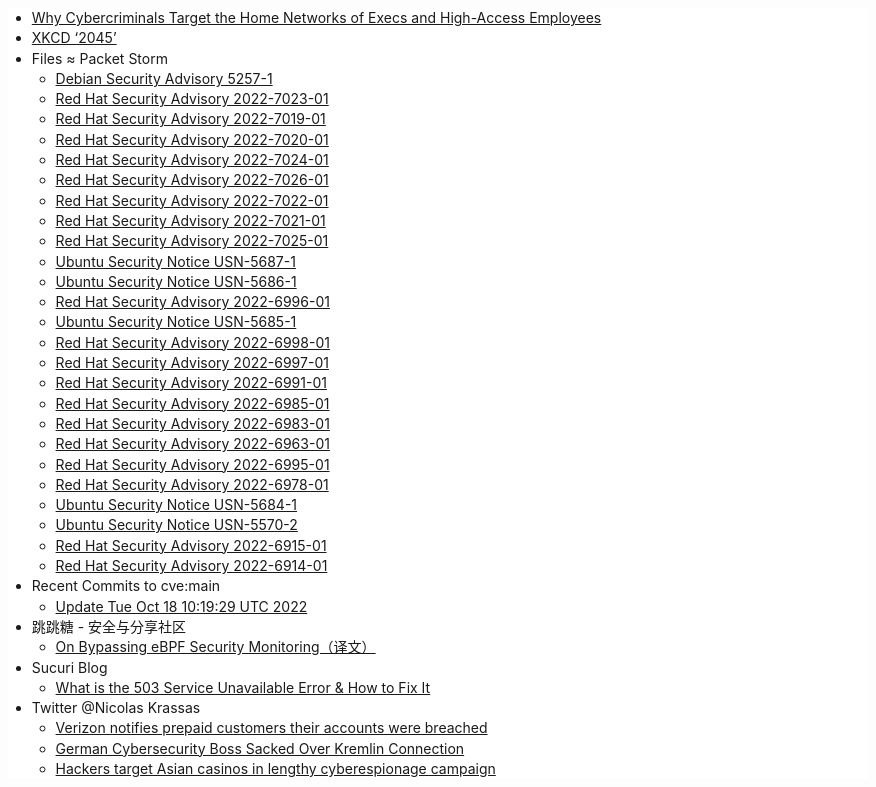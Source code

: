   - [Why Cybercriminals Target the Home Networks of Execs and High-Access Employees](https://securityboulevard.com/2022/10/why-cybercriminals-target-the-home-networks-of-execs-and-high-access-employees/)
  - [XKCD ‘2045’](https://securityboulevard.com/2022/10/xkcd-2045/)
- Files ≈ Packet Storm
  - [Debian Security Advisory 5257-1](https://packetstormsecurity.com/files/169426/dsa-5257-1.txt)
  - [Red Hat Security Advisory 2022-7023-01](https://packetstormsecurity.com/files/169425/RHSA-2022-7023-01.txt)
  - [Red Hat Security Advisory 2022-7019-01](https://packetstormsecurity.com/files/169424/RHSA-2022-7019-01.txt)
  - [Red Hat Security Advisory 2022-7020-01](https://packetstormsecurity.com/files/169423/RHSA-2022-7020-01.txt)
  - [Red Hat Security Advisory 2022-7024-01](https://packetstormsecurity.com/files/169422/RHSA-2022-7024-01.txt)
  - [Red Hat Security Advisory 2022-7026-01](https://packetstormsecurity.com/files/169421/RHSA-2022-7026-01.txt)
  - [Red Hat Security Advisory 2022-7022-01](https://packetstormsecurity.com/files/169420/RHSA-2022-7022-01.txt)
  - [Red Hat Security Advisory 2022-7021-01](https://packetstormsecurity.com/files/169419/RHSA-2022-7021-01.txt)
  - [Red Hat Security Advisory 2022-7025-01](https://packetstormsecurity.com/files/169418/RHSA-2022-7025-01.txt)
  - [Ubuntu Security Notice USN-5687-1](https://packetstormsecurity.com/files/169417/USN-5687-1.txt)
  - [Ubuntu Security Notice USN-5686-1](https://packetstormsecurity.com/files/169416/USN-5686-1.txt)
  - [Red Hat Security Advisory 2022-6996-01](https://packetstormsecurity.com/files/169415/RHSA-2022-6996-01.txt)
  - [Ubuntu Security Notice USN-5685-1](https://packetstormsecurity.com/files/169414/USN-5685-1.txt)
  - [Red Hat Security Advisory 2022-6998-01](https://packetstormsecurity.com/files/169413/RHSA-2022-6998-01.txt)
  - [Red Hat Security Advisory 2022-6997-01](https://packetstormsecurity.com/files/169412/RHSA-2022-6997-01.txt)
  - [Red Hat Security Advisory 2022-6991-01](https://packetstormsecurity.com/files/169411/RHSA-2022-6991-01.txt)
  - [Red Hat Security Advisory 2022-6985-01](https://packetstormsecurity.com/files/169410/RHSA-2022-6985-01.txt)
  - [Red Hat Security Advisory 2022-6983-01](https://packetstormsecurity.com/files/169409/RHSA-2022-6983-01.txt)
  - [Red Hat Security Advisory 2022-6963-01](https://packetstormsecurity.com/files/169408/RHSA-2022-6963-01.txt)
  - [Red Hat Security Advisory 2022-6995-01](https://packetstormsecurity.com/files/169407/RHSA-2022-6995-01.txt)
  - [Red Hat Security Advisory 2022-6978-01](https://packetstormsecurity.com/files/168767/RHSA-2022-6978-01.txt)
  - [Ubuntu Security Notice USN-5684-1](https://packetstormsecurity.com/files/168766/USN-5684-1.txt)
  - [Ubuntu Security Notice USN-5570-2](https://packetstormsecurity.com/files/168765/USN-5570-2.txt)
  - [Red Hat Security Advisory 2022-6915-01](https://packetstormsecurity.com/files/168764/RHSA-2022-6915-01.txt)
  - [Red Hat Security Advisory 2022-6914-01](https://packetstormsecurity.com/files/168763/RHSA-2022-6914-01.txt)
- Recent Commits to cve:main
  - [Update Tue Oct 18 10:19:29 UTC 2022](https://github.com/trickest/cve/commit/33a3c854bf85896ae57ac6a7225d72c3504cf79b)
- 跳跳糖 - 安全与分享社区
  - [On Bypassing eBPF Security Monitoring（译文）](https://tttang.com/archive/1779/)
- Sucuri Blog
  - [What is the 503 Service Unavailable Error & How to Fix It](https://blog.sucuri.net/2022/10/what-is-the-503-service-unavailable-error-how-to-fix-it.html)
- Twitter @Nicolas Krassas
  - [Verizon notifies prepaid customers their accounts were breached](https://twitter.com/Dinosn/status/1582431029494616065)
  - [German Cybersecurity Boss Sacked Over Kremlin Connection](https://twitter.com/Dinosn/status/1582430947152384000)
  - [Hackers target Asian casinos in lengthy cyberespionage campaign](https://twitter.com/Dinosn/status/1582430490350391297)